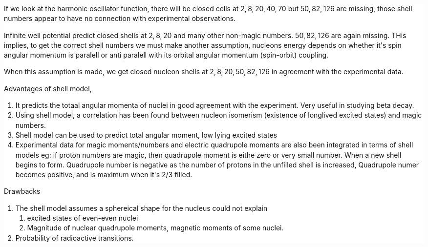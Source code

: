 If we look at the harmonic oscillator function, there will be closed cells at $2, 8, 20, 40,70$ but $50, 82, 126$ 
are missing, those shell numbers appear to have no connection with experimental observations. 

Infinite well potential predict closed shells at $2,8,20$ and many other non-magic numbers. $50,82,126$ are again missing. 
THis implies, to get the correct shell numbers we must make another assumption, nucleons energy depends on whether it's spin angular momentum is paralell or anti paralell with its orbital angular momentum (spin-orbit) coupling. 

When this assumption is made, we get closed nucleon shells at $2,8,20,50,82,126$  in agreement with the experimental data. 

Advantages of shell model, 
1. It predicts the totaal angular momenta of nuclei in good agreement with the experiment. Very useful in studying beta decay. 
2. Using shell model, a correlation has been found between nucleon isomerism (existence of longlived excited states) and magic numbers. 
3. Shell model can be used to predict total angular moment, low lying excited states
4. Experimental data for magic moments/numbers and electric quadrupole moments are also been integrated in terms of shell models eg: if proton numbers are magic, then quadrupole moment is eithe zero or very small number. When a new shell begins to form. Quadrupole number is negative as the number of protons in the unfilled shell is increased, Quadrupole numer becomes positive, and is maximum when it's 2/3 filled. 

Drawbacks 
1. The shell model assumes a sphereical shape for the nucleus could not explain 
	1. excited states of even-even nuclei
	2. Magnitude of nuclear quadrupole moments, magnetic moments of some nuclei. 
2. Probability of radioactive transitions. 

